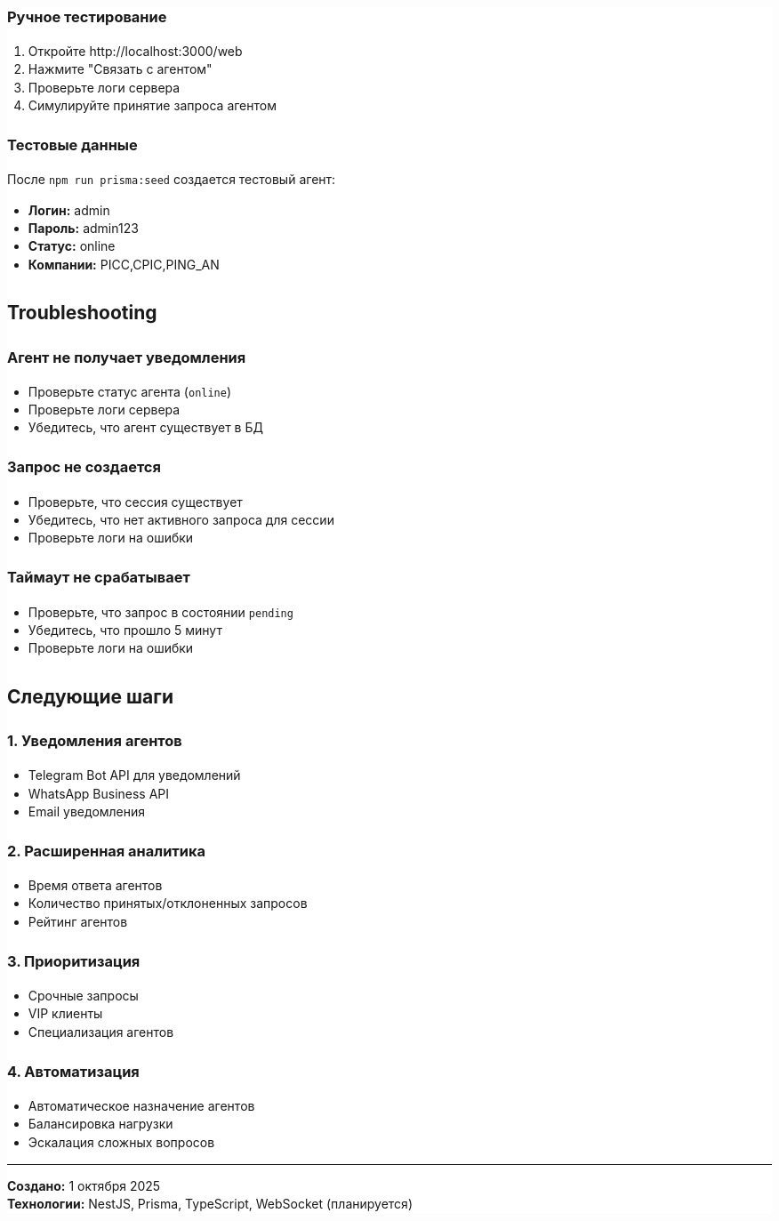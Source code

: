 ### Ручное тестирование
1. Откройте http://localhost:3000/web
2. Нажмите "Связать с агентом"
3. Проверьте логи сервера
4. Симулируйте принятие запроса агентом

### Тестовые данные
После `npm run prisma:seed` создается тестовый агент:
- **Логин:** admin
- **Пароль:** admin123
- **Статус:** online
- **Компании:** PICC,CPIC,PING_AN

## Troubleshooting

### Агент не получает уведомления
- Проверьте статус агента (`online`)
- Проверьте логи сервера
- Убедитесь, что агент существует в БД

### Запрос не создается
- Проверьте, что сессия существует
- Убедитесь, что нет активного запроса для сессии
- Проверьте логи на ошибки

### Таймаут не срабатывает
- Проверьте, что запрос в состоянии `pending`
- Убедитесь, что прошло 5 минут
- Проверьте логи на ошибки

## Следующие шаги

### 1. **Уведомления агентов**
- Telegram Bot API для уведомлений
- WhatsApp Business API
- Email уведомления

### 2. **Расширенная аналитика**
- Время ответа агентов
- Количество принятых/отклоненных запросов
- Рейтинг агентов

### 3. **Приоритизация**
- Срочные запросы
- VIP клиенты
- Специализация агентов

### 4. **Автоматизация**
- Автоматическое назначение агентов
- Балансировка нагрузки
- Эскалация сложных вопросов

---

**Создано:** 1 октября 2025  
**Технологии:** NestJS, Prisma, TypeScript, WebSocket (планируется)
